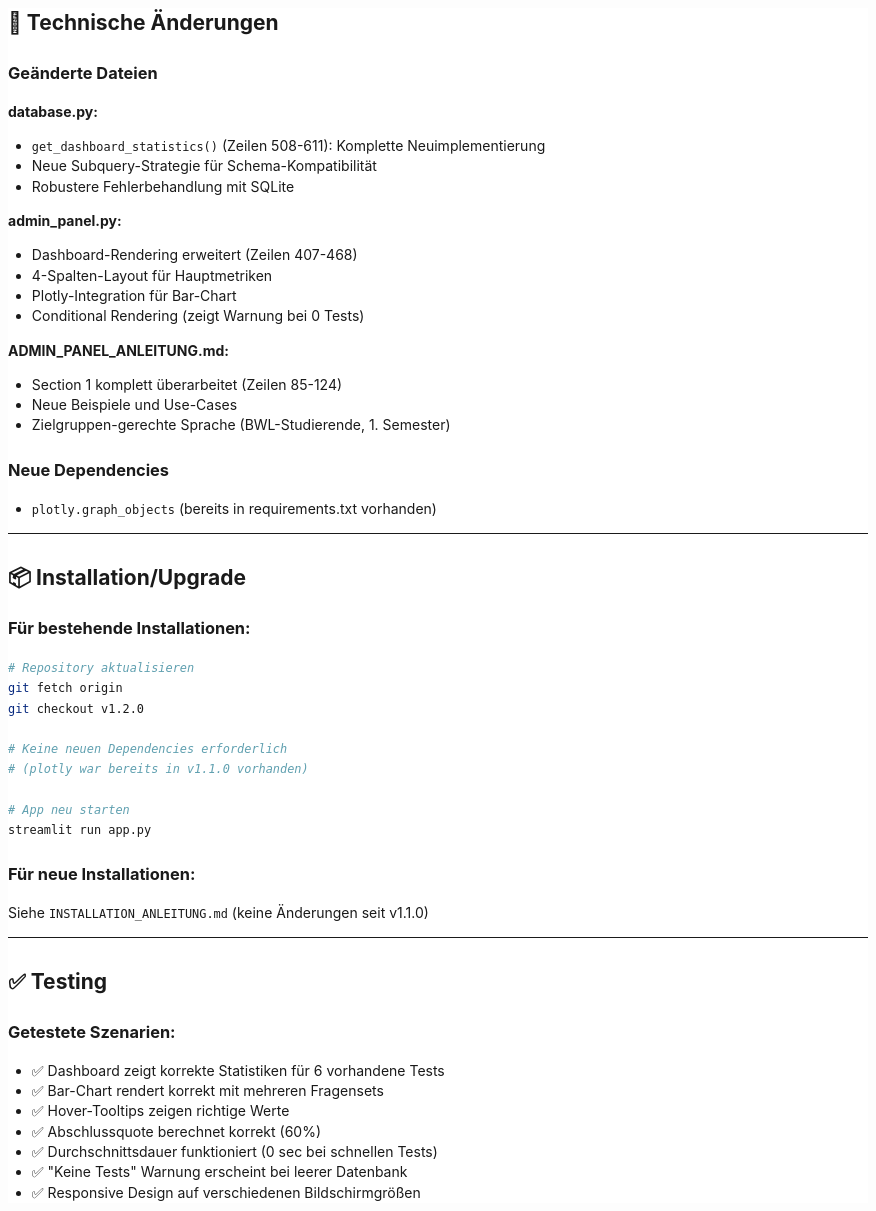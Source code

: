 
## 🔧 Technische Änderungen

### Geänderte Dateien

**database.py:**
- `get_dashboard_statistics()` (Zeilen 508-611): Komplette Neuimplementierung
- Neue Subquery-Strategie für Schema-Kompatibilität
- Robustere Fehlerbehandlung mit SQLite

**admin_panel.py:**
- Dashboard-Rendering erweitert (Zeilen 407-468)
- 4-Spalten-Layout für Hauptmetriken
- Plotly-Integration für Bar-Chart
- Conditional Rendering (zeigt Warnung bei 0 Tests)

**ADMIN_PANEL_ANLEITUNG.md:**
- Section 1 komplett überarbeitet (Zeilen 85-124)
- Neue Beispiele und Use-Cases
- Zielgruppen-gerechte Sprache (BWL-Studierende, 1. Semester)

### Neue Dependencies
- `plotly.graph_objects` (bereits in requirements.txt vorhanden)

---

## 📦 Installation/Upgrade

### Für bestehende Installationen:

```bash
# Repository aktualisieren
git fetch origin
git checkout v1.2.0

# Keine neuen Dependencies erforderlich
# (plotly war bereits in v1.1.0 vorhanden)

# App neu starten
streamlit run app.py
```

### Für neue Installationen:

Siehe `INSTALLATION_ANLEITUNG.md` (keine Änderungen seit v1.1.0)

---

## ✅ Testing

### Getestete Szenarien:
- ✅ Dashboard zeigt korrekte Statistiken für 6 vorhandene Tests
- ✅ Bar-Chart rendert korrekt mit mehreren Fragensets
- ✅ Hover-Tooltips zeigen richtige Werte
- ✅ Abschlussquote berechnet korrekt (60%)
- ✅ Durchschnittsdauer funktioniert (0 sec bei schnellen Tests)
- ✅ "Keine Tests" Warnung erscheint bei leerer Datenbank
- ✅ Responsive Design auf verschiedenen Bildschirmgrößen
